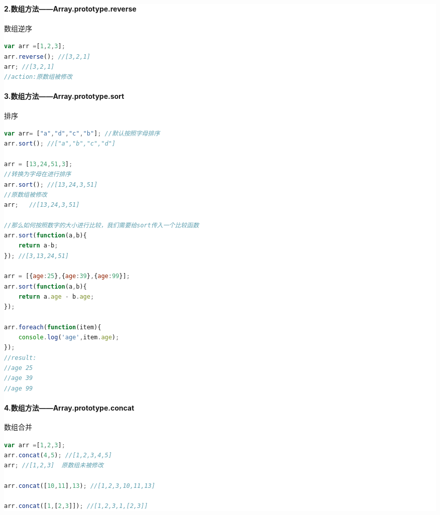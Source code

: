 #### 2.数组方法——Array.prototype.reverse

数组逆序

```javascript
var arr =[1,2,3];
arr.reverse(); //[3,2,1]
arr; //[3,2,1]  
//action:原数组被修改
```

#### 3.数组方法——Array.prototype.sort

排序

```javascript
var arr= ["a","d","c","b"]; //默认按照字母排序
arr.sort(); //["a","b","c","d"]

arr = [13,24,51,3];
//转换为字母在进行排序
arr.sort(); //[13,24,3,51] 
//原数组被修改
arr;   //[13,24,3,51]

//那么如何按照数字的大小进行比较，我们需要给sort传入一个比较函数
arr.sort(function(a,b){
    return a-b;
}); //[3,13,24,51]

arr = [{age:25},{age:39},{age:99}];
arr.sort(function(a,b){
    return a.age - b.age;
});

arr.foreach(function(item){
    console.log('age',item.age);
});
//result:
//age 25
//age 39
//age 99
```

#### 4.数组方法——Array.prototype.concat

数组合并

```javascript
var arr =[1,2,3];
arr.concat(4,5); //[1,2,3,4,5]
arr; //[1,2,3]  原数组未被修改

arr.concat([10,11],13); //[1,2,3,10,11,13]

arr.concat([1,[2,3]]); //[1,2,3,1,[2,3]]
```
